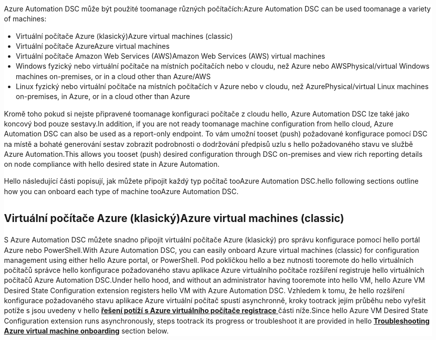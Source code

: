 
<span data-ttu-id="27c3c-111">Azure Automation DSC může být použité toomanage různých počítačích:</span><span class="sxs-lookup"><span data-stu-id="27c3c-111">Azure Automation DSC can be used toomanage a variety of machines:</span></span>

* <span data-ttu-id="27c3c-112">Virtuální počítače Azure (klasický)</span><span class="sxs-lookup"><span data-stu-id="27c3c-112">Azure virtual machines (classic)</span></span>
* <span data-ttu-id="27c3c-113">Virtuální počítače Azure</span><span class="sxs-lookup"><span data-stu-id="27c3c-113">Azure virtual machines</span></span>
* <span data-ttu-id="27c3c-114">Virtuální počítače Amazon Web Services (AWS)</span><span class="sxs-lookup"><span data-stu-id="27c3c-114">Amazon Web Services (AWS) virtual machines</span></span>
* <span data-ttu-id="27c3c-115">Windows fyzický nebo virtuální počítače na místních počítačích nebo v cloudu, než Azure nebo AWS</span><span class="sxs-lookup"><span data-stu-id="27c3c-115">Physical/virtual Windows machines on-premises, or in a cloud other than Azure/AWS</span></span>
* <span data-ttu-id="27c3c-116">Linux fyzický nebo virtuální počítače na místních počítačích v Azure nebo v cloudu, než Azure</span><span class="sxs-lookup"><span data-stu-id="27c3c-116">Physical/virtual Linux machines on-premises, in Azure, or in a cloud other than Azure</span></span>

<span data-ttu-id="27c3c-117">Kromě toho pokud si nejste připravené toomanage konfiguraci počítače z cloudu hello, Azure Automation DSC lze také jako koncový bod pouze sestavy.</span><span class="sxs-lookup"><span data-stu-id="27c3c-117">In addition, if you are not ready toomanage machine configuration from hello cloud, Azure Automation DSC can also be used as a report-only endpoint.</span></span> <span data-ttu-id="27c3c-118">To vám umožní tooset (push) požadované konfigurace pomocí DSC na místě a bohaté generování sestav zobrazit podrobnosti o dodržování předpisů uzlu s hello požadovaného stavu ve službě Azure Automation.</span><span class="sxs-lookup"><span data-stu-id="27c3c-118">This allows you tooset (push) desired configuration through DSC on-premises and view rich reporting details on node compliance with hello desired state in Azure Automation.</span></span>

<span data-ttu-id="27c3c-119">Hello následující části popisují, jak můžete připojit každý typ počítač tooAzure Automation DSC.</span><span class="sxs-lookup"><span data-stu-id="27c3c-119">hello following sections outline how you can onboard each type of machine tooAzure Automation DSC.</span></span>

## <a name="azure-virtual-machines-classic"></a><span data-ttu-id="27c3c-120">Virtuální počítače Azure (klasický)</span><span class="sxs-lookup"><span data-stu-id="27c3c-120">Azure virtual machines (classic)</span></span>

<span data-ttu-id="27c3c-121">S Azure Automation DSC můžete snadno připojit virtuální počítače Azure (klasický) pro správu konfigurace pomocí hello portál Azure nebo PowerShell.</span><span class="sxs-lookup"><span data-stu-id="27c3c-121">With Azure Automation DSC, you can easily onboard Azure virtual machines (classic) for configuration management using either hello Azure portal, or PowerShell.</span></span> <span data-ttu-id="27c3c-122">Pod pokličkou hello a bez nutnosti tooremote do hello virtuálních počítačů správce hello konfigurace požadovaného stavu aplikace Azure virtuálního počítače rozšíření registruje hello virtuálních počítačů Azure Automation DSC.</span><span class="sxs-lookup"><span data-stu-id="27c3c-122">Under hello hood, and without an administrator having tooremote into hello VM, hello Azure VM Desired State Configuration extension registers hello VM with Azure Automation DSC.</span></span> <span data-ttu-id="27c3c-123">Vzhledem k tomu, že hello rozšíření konfigurace požadovaného stavu aplikace Azure virtuální počítač spustí asynchronně, kroky tootrack jejím průběhu nebo vyřešit potíže s jsou uvedeny v hello [ **řešení potíží s Azure virtuálního počítače registrace** ](#troubleshooting-azure-virtual-machine-onboarding)části níže.</span><span class="sxs-lookup"><span data-stu-id="27c3c-123">Since hello Azure VM Desired State Configuration extension runs asynchronously, steps tootrack its progress or troubleshoot it are provided in hello [**Troubleshooting Azure virtual machine onboarding**](#troubleshooting-azure-virtual-machine-onboarding) section below.</span></span>
